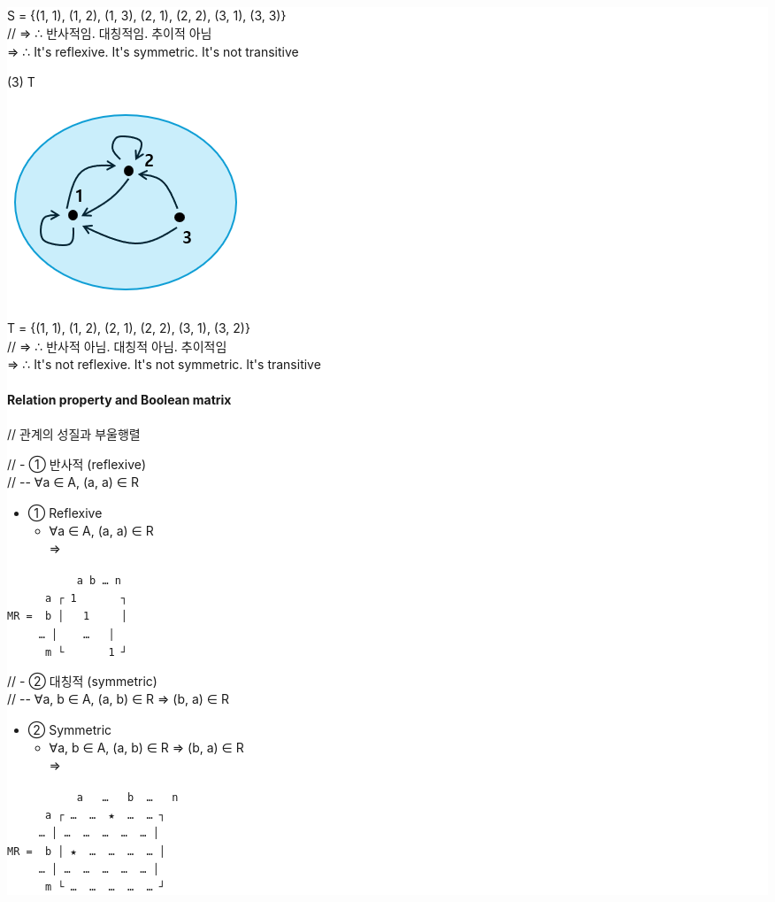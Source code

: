 S = {(1, 1), (1, 2), (1, 3), (2, 1), (2, 2), (3, 1), (3, 3)}   
// ⇒ ∴ 반사적임. 대칭적임. 추이적 아님   
⇒ ∴ It's reflexive. It's symmetric. It's not transitive   
   
(3) T   
   
![](https://raw.githubusercontent.com/mmmirrra/mmmirrra.github.io/main/_assets/discreteMathematicsRelationNatureOfRelation3.png)
   
T = {(1, 1), (1, 2), (2, 1), (2, 2), (3, 1), (3, 2)}   
// ⇒ ∴ 반사적 아님. 대칭적 아님. 추이적임   
⇒ ∴ It's not reflexive. It's not symmetric. It's transitive   
   
#### Relation property and Boolean matrix   
// 관계의 성질과 부울행렬   
   
// - ① 반사적 (reflexive)   
// -- ∀a ∈ A, (a, a) ∈ R   
- ① Reflexive   
  - ∀a ∈ A, (a, a) ∈ R   
⇒   
   
```
           a b … n
      a ┌ 1       ┐
MR =  b │   1     │
     … │    …   │
      m └       1 ┘
```
   
// - ② 대칭적 (symmetric)   
// -- ∀a, b ∈ A, (a, b) ∈ R ⇒ (b, a) ∈ R   
- ② Symmetric   
  - ∀a, b ∈ A, (a, b) ∈ R ⇒ (b, a) ∈ R   
⇒   
   
```
           a   …   b  …   n
      a ┌ …  …  ★  …  … ┐
     … │ …  …  …  …  … │
MR =  b │ ★  …  …  …  … │
     … │ …  …  …  …  … │
      m └ …  …  …  …  … ┘
```
   
